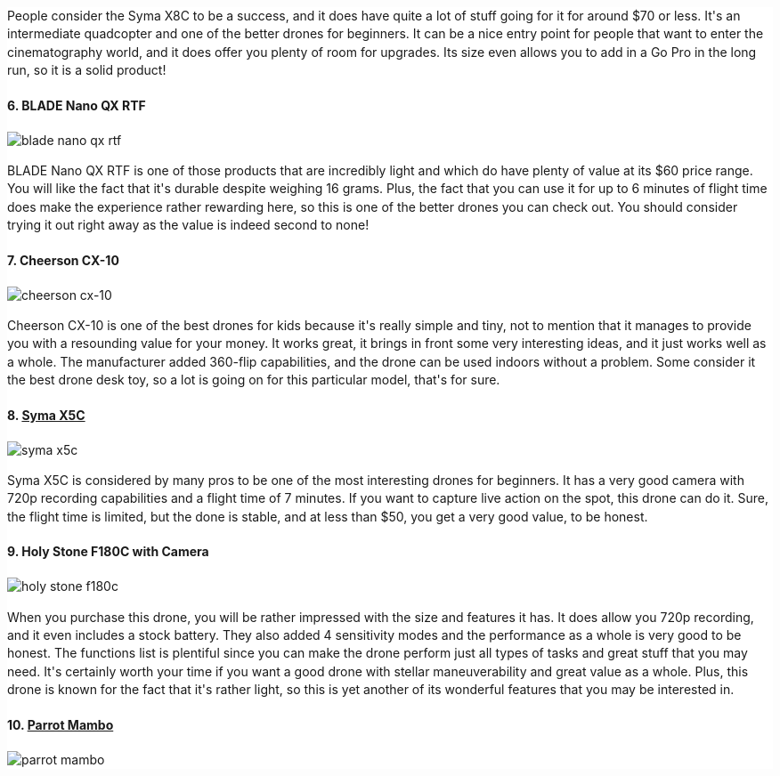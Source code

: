 People consider the Syma X8C to be a success, and it does have quite a lot of stuff going for it for around $70 or less. It's an intermediate quadcopter and one of the better drones for beginners. It can be a nice entry point for people that want to enter the cinematography world, and it does offer you plenty of room for upgrades. Its size even allows you to add in a Go Pro in the long run, so it is a solid product!

#### 6\. BLADE Nano QX RTF

![blade nano qx rtf](https://images.wondershare.com/filmora/article-images/blade-nano-qx-rtf.jpg)

BLADE Nano QX RTF is one of those products that are incredibly light and which do have plenty of value at its $60 price range. You will like the fact that it's durable despite weighing 16 grams. Plus, the fact that you can use it for up to 6 minutes of flight time does make the experience rather rewarding here, so this is one of the better drones you can check out. You should consider trying it out right away as the value is indeed second to none!

#### 7\. Cheerson CX-10

![cheerson cx-10](https://images.wondershare.com/filmora/article-images/cheerson-cx-10.jpg)

Cheerson CX-10 is one of the best drones for kids because it's really simple and tiny, not to mention that it manages to provide you with a resounding value for your money. It works great, it brings in front some very interesting ideas, and it just works well as a whole. The manufacturer added 360-flip capabilities, and the drone can be used indoors without a problem. Some consider it the best drone desk toy, so a lot is going on for this particular model, that's for sure.

#### 8\. [Syma X5C](https://tools.techidaily.com/wondershare/filmora/download/)

![syma x5c](https://images.wondershare.com/filmora/article-images/syma-x5c-explorers.jpg)

Syma X5C is considered by many pros to be one of the most interesting drones for beginners. It has a very good camera with 720p recording capabilities and a flight time of 7 minutes. If you want to capture live action on the spot, this drone can do it. Sure, the flight time is limited, but the done is stable, and at less than $50, you get a very good value, to be honest.

#### 9\. Holy Stone F180C with Camera

![holy stone f180c](https://images.wondershare.com/filmora/article-images/holy-stone-f180c.jpg)

When you purchase this drone, you will be rather impressed with the size and features it has. It does allow you 720p recording, and it even includes a stock battery. They also added 4 sensitivity modes and the performance as a whole is very good to be honest. The functions list is plentiful since you can make the drone perform just all types of tasks and great stuff that you may need. It's certainly worth your time if you want a good drone with stellar maneuverability and great value as a whole. Plus, this drone is known for the fact that it's rather light, so this is yet another of its wonderful features that you may be interested in.

#### 10\. [Parrot Mambo](https://tools.techidaily.com/wondershare/filmora/download/)

![parrot mambo](https://images.wondershare.com/filmora/article-images/parrot-mambo.jpg)
